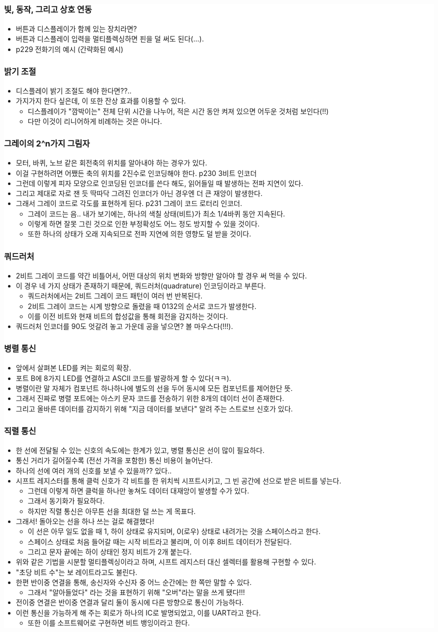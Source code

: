 ### 빛, 동작, 그리고 상호 연동
- 버튼과 디스플레이가 함께 있는 장치라면?
- 버튼과 디스플레이 입력을 멀티플렉싱하면 핀을 덜 써도 된다(...).
- p229 전화기의 예시 (간략화된 예시)

### 밝기 조절
- 디스플레이 밝기 조절도 해야 한다면??..
- 가지가지 한다 싶은데, 이 또한 잔상 효과를 이용할 수 있다.
  - 디스플레이가 "깜박이는" 전체 단위 시간을 나누어, 적은 시간 동안 켜져 있으면 어두운 것처럼 보인다(!!)
  - 다만 이것이 리니어하게 비례하는 것은 아니다.

### 그레이의 2^n가지 그림자
- 모터, 바퀴, 노브 같은 회전축의 위치를 알아내야 하는 경우가 있다.
- 이걸 구현하려면 어쨌든 축의 위치를 2진수로 인코딩해야 한다. p230 3비트 인코더
- 그런데 이렇게 피자 모양으로 인코딩된 인코더를 쓴다 해도, 읽어들일 때 발생하는 전파 지연이 있다.
- 그리고 제대로 자로 잰 듯 딱따닥 그려진 인코더가 아닌 경우엔 더 큰 재앙이 발생한다.
- 그래서 그레이 코드로 각도를 표현하게 된다. p231 그레이 코드 로터리 인코더.
  - 그레이 코드는 음.. 내가 보기에는, 하나의 색칠 상태(비트)가 최소 1/4바퀴 동안 지속된다.
  - 이렇게 하면 잘못 그린 것으로 인한 부정확성도 어느 정도 방지할 수 있을 것이다.
  - 또한 하나의 상태가 오래 지속되므로 전파 지연에 의한 영향도 덜 받을 것이다.

### 쿼드러처
- 2비트 그레이 코드를 약간 비틀어서, 어떤 대상의 위치 변화와 방향만 알아야 할 경우 써 먹을 수 있다.
- 이 경우 네 가지 상태가 존재하기 때문에, 쿼드러처(quadrature) 인코딩이라고 부른다.
  - 쿼드러처에서는 2비트 그레이 코드 패턴이 여러 번 반복된다.
  - 2비트 그레이 코드는 시계 방향으로 돌렸을 때 0132의 순서로 코드가 발생한다.
  - 이를 이전 비트와 현재 비트의 합성값을 통해 회전을 감지하는 것이다.
- 쿼드러처 인코더를 90도 엇갈려 놓고 가운데 공을 넣으면? 볼 마우스다(!!!).

### 병렬 통신
- 앞에서 살펴본 LED를 켜는 회로의 확장.
- 포트 B에 8가지 LED를 연결하고 ASCII 코드를 발광하게 할 수 있다(ㅋㅋ).
- 병렬이란 말 자체가 컴포넌트 하나하나에 별도의 선을 두어 동시에 모든 컴포넌트를 제어한단 뜻.
- 그래서 진짜로 병렬 포트에는 아스키 문자 코드를 전송하기 위한 8개의 데이터 선이 존재한다.
- 그리고 올바른 데이터를 감지하기 위해 "지금 데이터를 보낸다" 알려 주는 스트로브 신호가 있다.

### 직렬 통신
- 한 선에 전달될 수 있는 신호의 속도에는 한계가 있고, 병렬 통신은 선이 많이 필요하다.
- 통신 거리가 길어질수록 (전선 가격을 포함한) 통신 비용이 늘어난다.
- 하나의 선에 여러 개의 신호를 보낼 수 있을까?? 있다..
- 시프트 레지스터를 통해 클럭 신호가 각 비트를 한 위치씩 시프트시키고, 그 빈 공간에 선으로 받은 비트를 넣는다.
  - 그런데 이렇게 하면 클럭을 하나만 놓쳐도 데이터 대재앙이 발생할 수가 있다.
  - 그래서 동기화가 필요하다.
  - 하지만 직렬 통신은 아무튼 선을 최대한 덜 쓰는 게 목표다.
- 그래서! 돌아오는 선을 하나 쓰는 걸로 해결했다!
  - 이 선은 아무 일도 없을 때 1, 하이 상태로 유지되며, 0(로우) 상태로 내려가는 것을 스페이스라고 한다.
  - 스페이스 상태로 처음 들어갈 때는 시작 비트라고 불리며, 이 이후 8비트 데이터가 전달된다.
  - 그리고 문자 끝에는 하이 상태인 정지 비트가 2개 붙는다.
- 위와 같은 기법을 시분할 멀티플렉싱이라고 하며, 시프트 레지스터 대신 셀렉터를 활용해 구현할 수 있다.
- "초당 비트 수"는 보 레이트라고도 불린다.
- 한편 반이중 연결을 통해, 송신자와 수신자 중 어느 순간에는 한 쪽만 말할 수 있다.
  - 그래서 "알아들었다" 라는 것을 표현하기 위해 "오버"라는 말을 쓰게 됐다!!!
- 전이중 연결은 반이중 연결과 달리 둘이 동시에 다른 방향으로 통신이 가능하다.
- 이런 통신을 가능하게 해 주는 회로가 하나의 IC로 발명되었고, 이를 UART라고 한다.
  - 또한 이를 소프트웨어로 구현하면 비트 뱅잉이라고 한다.
